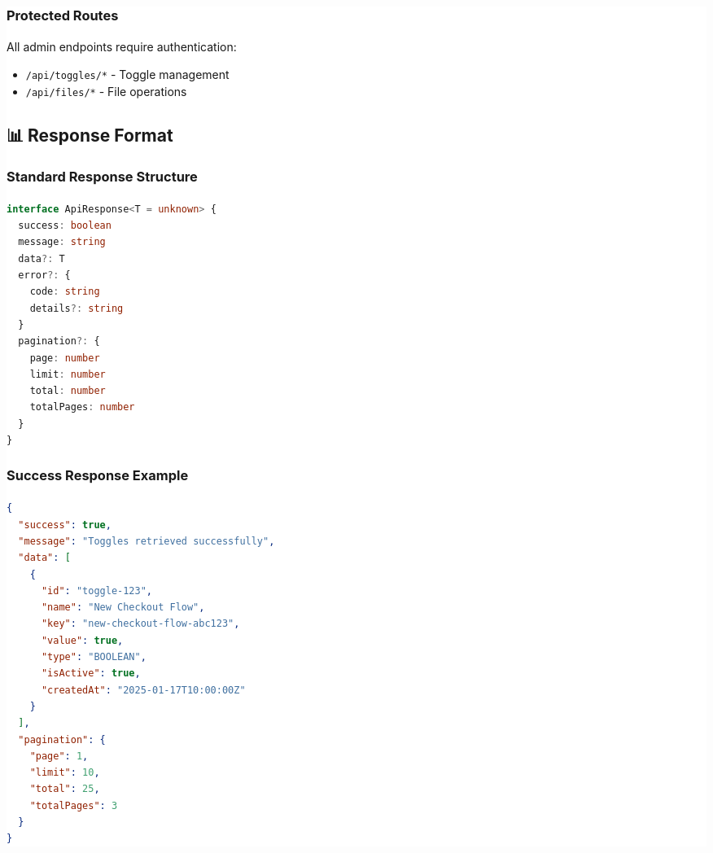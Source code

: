 ### Protected Routes
All admin endpoints require authentication:
- `/api/toggles/*` - Toggle management
- `/api/files/*` - File operations

## 📊 Response Format

### Standard Response Structure
```typescript
interface ApiResponse<T = unknown> {
  success: boolean
  message: string
  data?: T
  error?: {
    code: string
    details?: string
  }
  pagination?: {
    page: number
    limit: number
    total: number
    totalPages: number
  }
}
```

### Success Response Example
```json
{
  "success": true,
  "message": "Toggles retrieved successfully",
  "data": [
    {
      "id": "toggle-123",
      "name": "New Checkout Flow",
      "key": "new-checkout-flow-abc123",
      "value": true,
      "type": "BOOLEAN",
      "isActive": true,
      "createdAt": "2025-01-17T10:00:00Z"
    }
  ],
  "pagination": {
    "page": 1,
    "limit": 10,
    "total": 25,
    "totalPages": 3
  }
}
```
